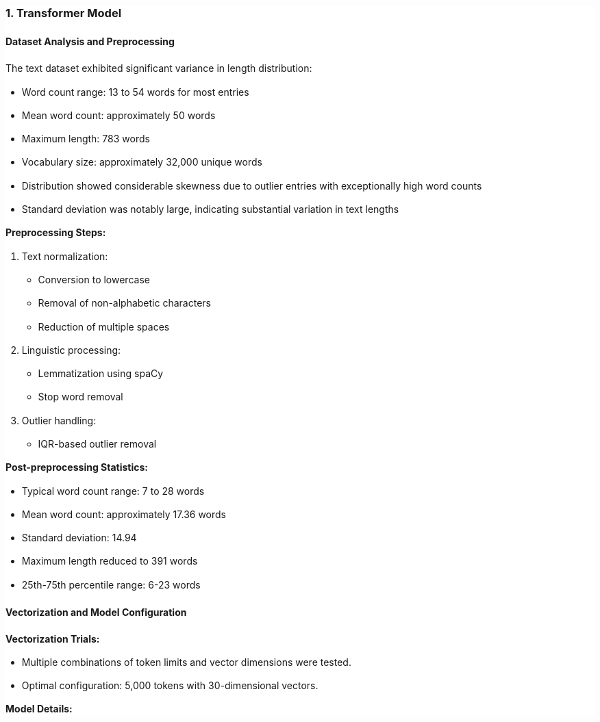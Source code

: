 
### 1. Transformer Model

#### Dataset Analysis and Preprocessing

The text dataset exhibited significant variance in length distribution:

- Word count range: 13 to 54 words for most entries
    
- Mean word count: approximately 50 words
    
- Maximum length: 783 words
    
- Vocabulary size: approximately 32,000 unique words
    
- Distribution showed considerable skewness due to outlier entries with exceptionally high word counts
    
- Standard deviation was notably large, indicating substantial variation in text lengths
    

**Preprocessing Steps:**

1. Text normalization:
    
    - Conversion to lowercase
        
    - Removal of non-alphabetic characters
        
    - Reduction of multiple spaces
        
2. Linguistic processing:
    
    - Lemmatization using spaCy
        
    - Stop word removal
        
3. Outlier handling:
    
    - IQR-based outlier removal
        

**Post-preprocessing Statistics:**

- Typical word count range: 7 to 28 words
    
- Mean word count: approximately 17.36 words
    
- Standard deviation: 14.94
    
- Maximum length reduced to 391 words
    
- 25th-75th percentile range: 6-23 words
    

#### Vectorization and Model Configuration

**Vectorization Trials:**

- Multiple combinations of token limits and vector dimensions were tested.
    
- Optimal configuration: 5,000 tokens with 30-dimensional vectors.
    

**Model Details:**
